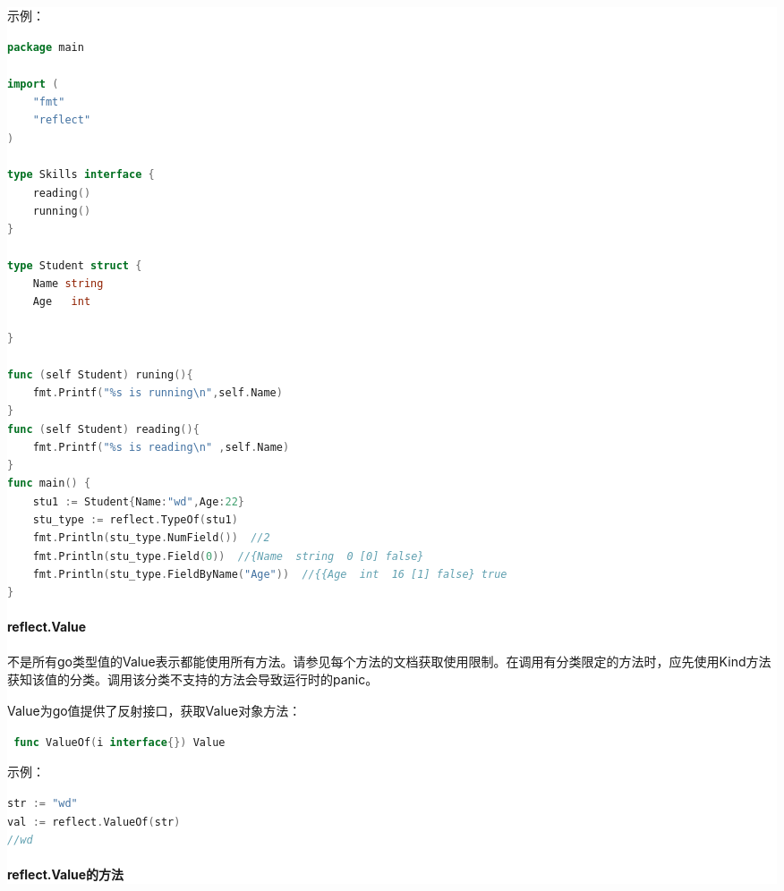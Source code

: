 示例：

```go
package main

import (
    "fmt"
    "reflect"
)

type Skills interface {
    reading()
    running()
}

type Student struct {
    Name string
    Age   int

}

func (self Student) runing(){
    fmt.Printf("%s is running\n",self.Name)
}
func (self Student) reading(){
    fmt.Printf("%s is reading\n" ,self.Name)
}
func main() {
    stu1 := Student{Name:"wd",Age:22}
    stu_type := reflect.TypeOf(stu1)
    fmt.Println(stu_type.NumField())  //2
    fmt.Println(stu_type.Field(0))  //{Name  string  0 [0] false}
    fmt.Println(stu_type.FieldByName("Age"))  //{{Age  int  16 [1] false} true
}
```

#### reflect.Value

不是所有go类型值的Value表示都能使用所有方法。请参见每个方法的文档获取使用限制。在调用有分类限定的方法时，应先使用Kind方法获知该值的分类。调用该分类不支持的方法会导致运行时的panic。

Value为go值提供了反射接口，获取Value对象方法：

```go
 func ValueOf(i interface{}) Value
```

示例：

```go
str := "wd"
val := reflect.ValueOf(str)
//wd
```

#### reflect.Value的方法
